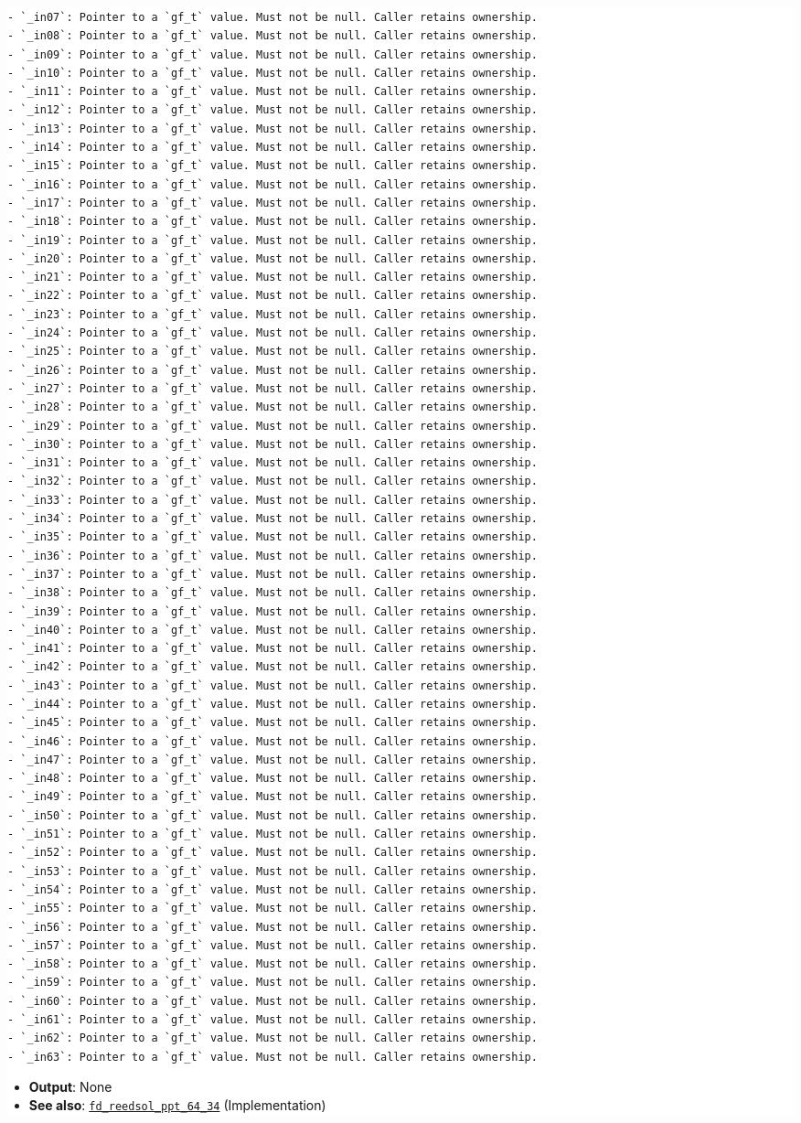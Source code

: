    - `_in07`: Pointer to a `gf_t` value. Must not be null. Caller retains ownership.
    - `_in08`: Pointer to a `gf_t` value. Must not be null. Caller retains ownership.
    - `_in09`: Pointer to a `gf_t` value. Must not be null. Caller retains ownership.
    - `_in10`: Pointer to a `gf_t` value. Must not be null. Caller retains ownership.
    - `_in11`: Pointer to a `gf_t` value. Must not be null. Caller retains ownership.
    - `_in12`: Pointer to a `gf_t` value. Must not be null. Caller retains ownership.
    - `_in13`: Pointer to a `gf_t` value. Must not be null. Caller retains ownership.
    - `_in14`: Pointer to a `gf_t` value. Must not be null. Caller retains ownership.
    - `_in15`: Pointer to a `gf_t` value. Must not be null. Caller retains ownership.
    - `_in16`: Pointer to a `gf_t` value. Must not be null. Caller retains ownership.
    - `_in17`: Pointer to a `gf_t` value. Must not be null. Caller retains ownership.
    - `_in18`: Pointer to a `gf_t` value. Must not be null. Caller retains ownership.
    - `_in19`: Pointer to a `gf_t` value. Must not be null. Caller retains ownership.
    - `_in20`: Pointer to a `gf_t` value. Must not be null. Caller retains ownership.
    - `_in21`: Pointer to a `gf_t` value. Must not be null. Caller retains ownership.
    - `_in22`: Pointer to a `gf_t` value. Must not be null. Caller retains ownership.
    - `_in23`: Pointer to a `gf_t` value. Must not be null. Caller retains ownership.
    - `_in24`: Pointer to a `gf_t` value. Must not be null. Caller retains ownership.
    - `_in25`: Pointer to a `gf_t` value. Must not be null. Caller retains ownership.
    - `_in26`: Pointer to a `gf_t` value. Must not be null. Caller retains ownership.
    - `_in27`: Pointer to a `gf_t` value. Must not be null. Caller retains ownership.
    - `_in28`: Pointer to a `gf_t` value. Must not be null. Caller retains ownership.
    - `_in29`: Pointer to a `gf_t` value. Must not be null. Caller retains ownership.
    - `_in30`: Pointer to a `gf_t` value. Must not be null. Caller retains ownership.
    - `_in31`: Pointer to a `gf_t` value. Must not be null. Caller retains ownership.
    - `_in32`: Pointer to a `gf_t` value. Must not be null. Caller retains ownership.
    - `_in33`: Pointer to a `gf_t` value. Must not be null. Caller retains ownership.
    - `_in34`: Pointer to a `gf_t` value. Must not be null. Caller retains ownership.
    - `_in35`: Pointer to a `gf_t` value. Must not be null. Caller retains ownership.
    - `_in36`: Pointer to a `gf_t` value. Must not be null. Caller retains ownership.
    - `_in37`: Pointer to a `gf_t` value. Must not be null. Caller retains ownership.
    - `_in38`: Pointer to a `gf_t` value. Must not be null. Caller retains ownership.
    - `_in39`: Pointer to a `gf_t` value. Must not be null. Caller retains ownership.
    - `_in40`: Pointer to a `gf_t` value. Must not be null. Caller retains ownership.
    - `_in41`: Pointer to a `gf_t` value. Must not be null. Caller retains ownership.
    - `_in42`: Pointer to a `gf_t` value. Must not be null. Caller retains ownership.
    - `_in43`: Pointer to a `gf_t` value. Must not be null. Caller retains ownership.
    - `_in44`: Pointer to a `gf_t` value. Must not be null. Caller retains ownership.
    - `_in45`: Pointer to a `gf_t` value. Must not be null. Caller retains ownership.
    - `_in46`: Pointer to a `gf_t` value. Must not be null. Caller retains ownership.
    - `_in47`: Pointer to a `gf_t` value. Must not be null. Caller retains ownership.
    - `_in48`: Pointer to a `gf_t` value. Must not be null. Caller retains ownership.
    - `_in49`: Pointer to a `gf_t` value. Must not be null. Caller retains ownership.
    - `_in50`: Pointer to a `gf_t` value. Must not be null. Caller retains ownership.
    - `_in51`: Pointer to a `gf_t` value. Must not be null. Caller retains ownership.
    - `_in52`: Pointer to a `gf_t` value. Must not be null. Caller retains ownership.
    - `_in53`: Pointer to a `gf_t` value. Must not be null. Caller retains ownership.
    - `_in54`: Pointer to a `gf_t` value. Must not be null. Caller retains ownership.
    - `_in55`: Pointer to a `gf_t` value. Must not be null. Caller retains ownership.
    - `_in56`: Pointer to a `gf_t` value. Must not be null. Caller retains ownership.
    - `_in57`: Pointer to a `gf_t` value. Must not be null. Caller retains ownership.
    - `_in58`: Pointer to a `gf_t` value. Must not be null. Caller retains ownership.
    - `_in59`: Pointer to a `gf_t` value. Must not be null. Caller retains ownership.
    - `_in60`: Pointer to a `gf_t` value. Must not be null. Caller retains ownership.
    - `_in61`: Pointer to a `gf_t` value. Must not be null. Caller retains ownership.
    - `_in62`: Pointer to a `gf_t` value. Must not be null. Caller retains ownership.
    - `_in63`: Pointer to a `gf_t` value. Must not be null. Caller retains ownership.
- **Output**: None
- **See also**: [`fd_reedsol_ppt_64_34`](wrapped_impl/fd_reedsol_ppt_impl_33.c.driver.md#fd_reedsol_ppt_64_34)  (Implementation)
